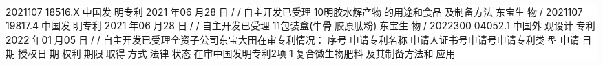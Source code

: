 2021107
18516.X
中国发
明专利
2021
年06
月28
日
/
/
自主开发已受理
10明胶水解产物
的用途和食品
及制备方法
东宝生
物
/
2021107
19817.4
中国发
明专利
2021
年06
月28
日
/
/
自主开发已受理
11包装盒(牛骨
胶原肽粉)
东宝生
物
/
2022300
04052.1
中国外
观设计
专利
2022
年01
月05
日
/
/
自主开发已受理全资子公司东宝大田在审专利情况：
序号
申请专利名称
申请人证书号申请号申请专利类
型
申请
日期
授权日
期
权利
期限
取得
方式
法律
状态
在审中国发明专利2项
1
复合微生物肥料
及其制备方法和
应用